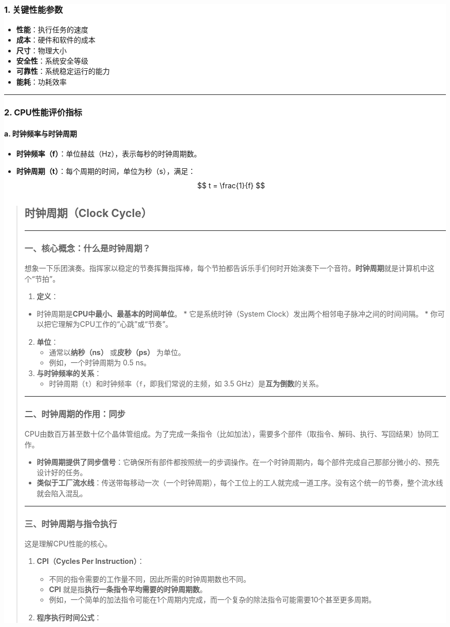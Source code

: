 



### 1. 关键性能参数

- **性能**：执行任务的速度
- **成本**：硬件和软件的成本
- **尺寸**：物理大小
- **安全性**：系统安全等级
- **可靠性**：系统稳定运行的能力
- **能耗**：功耗效率

---

### 2. CPU性能评价指标

#### a. 时钟频率与时钟周期

- **时钟频率（f）**：单位赫兹（Hz），表示每秒的时钟周期数。

- **时钟周期（t）**：每个周期的时间，单位为秒（s），满足：
  $$
  t = \frac{1}{f}
  $$

> ## **时钟周期（Clock Cycle）** 
>
> ---
>
> ### 一、核心概念：什么是时钟周期？
>
> 想象一下乐团演奏。指挥家以稳定的节奏挥舞指挥棒，每个节拍都告诉乐手们何时开始演奏下一个音符。**时钟周期**就是计算机中这个“节拍”。
>
> 1.  **定义**：
>    *   时钟周期是**CPU中最小、最基本的时间单位**。
>     *   它是系统时钟（System Clock）发出两个相邻电子脉冲之间的时间间隔。
>     *   你可以把它理解为CPU工作的“心跳”或“节奏”。
> 2.  **单位**：
>     *   通常以**纳秒（ns）** 或**皮秒（ps）** 为单位。
>     *   例如，一个时钟周期为 0.5 ns。
> 3.  **与时钟频率的关系**：
>     *   时钟周期（`t`）和时钟频率（`f`，即我们常说的主频，如 3.5 GHz）是**互为倒数**的关系。
>
> ---
>
> ### 二、时钟周期的作用：同步
>
> CPU由数百万甚至数十亿个晶体管组成。为了完成一条指令（比如加法），需要多个部件（取指令、解码、执行、写回结果）协同工作。
>
> *   **时钟周期提供了同步信号**：它确保所有部件都按照统一的步调操作。在一个时钟周期内，每个部件完成自己那部分微小的、预先设计好的任务。
> *   **类似于工厂流水线**：传送带每移动一次（一个时钟周期），每个工位上的工人就完成一道工序。没有这个统一的节奏，整个流水线就会陷入混乱。
>
> ---
>
> ### 三、时钟周期与指令执行
>
> 这是理解CPU性能的核心。
>
> 1. **CPI（Cycles Per Instruction）**：
>
>    *   不同的指令需要的工作量不同，因此所需的时钟周期数也不同。
>    *   **CPI** 就是指**执行一条指令平均需要的时钟周期数**。
>    *   例如，一个简单的加法指令可能在1个周期内完成，而一个复杂的除法指令可能需要10个甚至更多周期。
>
> 2. **程序执行时间公式**：